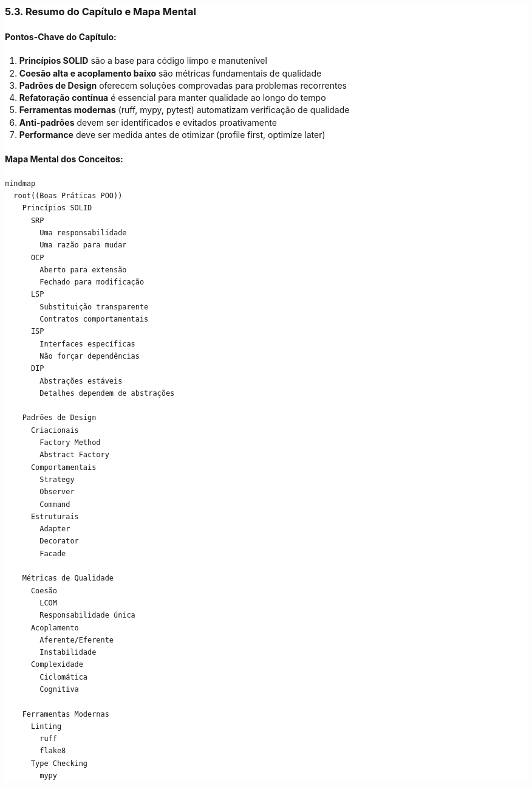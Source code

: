 ### 5.3. Resumo do Capítulo e Mapa Mental

#### **Pontos-Chave do Capítulo:**

1. **Princípios SOLID** são a base para código limpo e manutenível
2. **Coesão alta e acoplamento baixo** são métricas fundamentais de qualidade
3. **Padrões de Design** oferecem soluções comprovadas para problemas recorrentes
4. **Refatoração contínua** é essencial para manter qualidade ao longo do tempo
5. **Ferramentas modernas** (ruff, mypy, pytest) automatizam verificação de qualidade
6. **Anti-padrões** devem ser identificados e evitados proativamente
7. **Performance** deve ser medida antes de otimizar (profile first, optimize later)

#### **Mapa Mental dos Conceitos:**

```mermaid
mindmap
  root((Boas Práticas POO))
    Princípios SOLID
      SRP
        Uma responsabilidade
        Uma razão para mudar
      OCP
        Aberto para extensão
        Fechado para modificação
      LSP
        Substituição transparente
        Contratos comportamentais
      ISP
        Interfaces específicas
        Não forçar dependências
      DIP
        Abstrações estáveis
        Detalhes dependem de abstrações
    
    Padrões de Design
      Criacionais
        Factory Method
        Abstract Factory
      Comportamentais
        Strategy
        Observer
        Command
      Estruturais
        Adapter
        Decorator
        Facade
    
    Métricas de Qualidade
      Coesão
        LCOM
        Responsabilidade única
      Acoplamento
        Aferente/Eferente
        Instabilidade
      Complexidade
        Ciclomática
        Cognitiva
    
    Ferramentas Modernas
      Linting
        ruff
        flake8
      Type Checking
        mypy
```